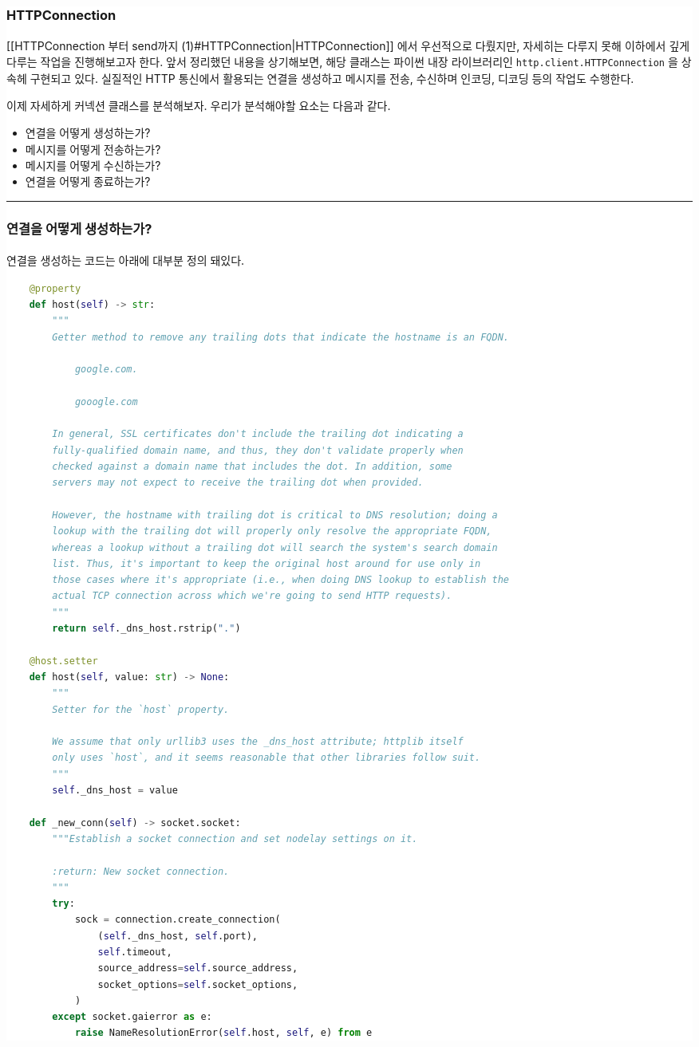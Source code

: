 ### HTTPConnection 

[[HTTPConnection 부터 send까지 (1)#HTTPConnection|HTTPConnection]] 에서 우선적으로 다뤘지만, 자세히는 다루지 못해 이하에서 깊게 다루는 작업을 진행해보고자 한다. 앞서 정리했던 내용을 상기해보면, 해당 클래스는 파이썬 내장 라이브러리인 `http.client.HTTPConnection` 을 상속헤 구현되고 있다.  실질적인 HTTP 통신에서 활용되는 연결을 생성하고 메시지를 전송, 수신하며 인코딩, 디코딩 등의 작업도 수행한다.

이제 자세하게 커넥션 클래스를 분석해보자. 우리가 분석해야할 요소는 다음과 같다.
* 연결을 어떻게 생성하는가?
* 메시지를 어떻게 전송하는가?
* 메시지를 어떻게 수신하는가?
* 연결을 어떻게 종료하는가?
___
### 연결을 어떻게 생성하는가?

연결을 생성하는 코드는 아래에 대부분 정의 돼있다.
```python
    @property
    def host(self) -> str:
        """
        Getter method to remove any trailing dots that indicate the hostname is an FQDN.
            
            google.com.
            
            gooogle.com

        In general, SSL certificates don't include the trailing dot indicating a
        fully-qualified domain name, and thus, they don't validate properly when
        checked against a domain name that includes the dot. In addition, some
        servers may not expect to receive the trailing dot when provided.

        However, the hostname with trailing dot is critical to DNS resolution; doing a
        lookup with the trailing dot will properly only resolve the appropriate FQDN,
        whereas a lookup without a trailing dot will search the system's search domain
        list. Thus, it's important to keep the original host around for use only in
        those cases where it's appropriate (i.e., when doing DNS lookup to establish the
        actual TCP connection across which we're going to send HTTP requests).
        """
        return self._dns_host.rstrip(".")
 
    @host.setter
    def host(self, value: str) -> None:
        """
        Setter for the `host` property.

        We assume that only urllib3 uses the _dns_host attribute; httplib itself
        only uses `host`, and it seems reasonable that other libraries follow suit.
        """
        self._dns_host = value

    def _new_conn(self) -> socket.socket:
        """Establish a socket connection and set nodelay settings on it.

        :return: New socket connection.
        """
        try:
            sock = connection.create_connection(
                (self._dns_host, self.port),
                self.timeout,
                source_address=self.source_address,
                socket_options=self.socket_options,
            )
        except socket.gaierror as e:
            raise NameResolutionError(self.host, self, e) from e
```
